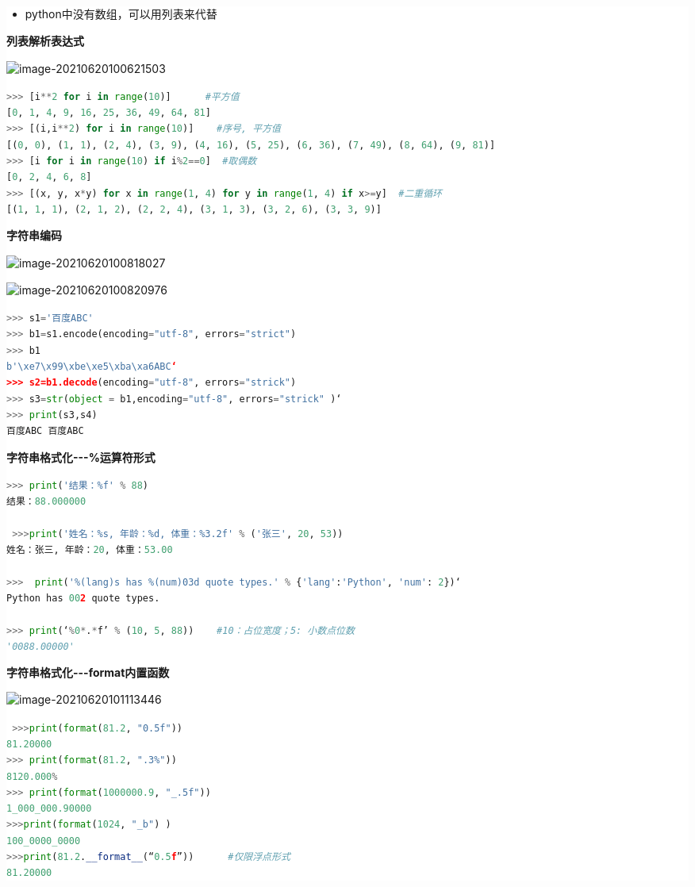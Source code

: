 * python中没有数组，可以用列表来代替

**列表解析表达式**

![image-20210620100621503](C:\Users\Administrator\AppData\Roaming\Typora\typora-user-images\image-20210620100621503.png)

```python
>>> [i**2 for i in range(10)]      #平方值
[0, 1, 4, 9, 16, 25, 36, 49, 64, 81]
>>> [(i,i**2) for i in range(10)]    #序号, 平方值
[(0, 0), (1, 1), (2, 4), (3, 9), (4, 16), (5, 25), (6, 36), (7, 49), (8, 64), (9, 81)]
>>> [i for i in range(10) if i%2==0]  #取偶数
[0, 2, 4, 6, 8]
>>> [(x, y, x*y) for x in range(1, 4) for y in range(1, 4) if x>=y]  #二重循环
[(1, 1, 1), (2, 1, 2), (2, 2, 4), (3, 1, 3), (3, 2, 6), (3, 3, 9)]
```

**字符串编码**

![image-20210620100818027](C:\Users\Administrator\AppData\Roaming\Typora\typora-user-images\image-20210620100818027.png)

![image-20210620100820976](C:\Users\Administrator\AppData\Roaming\Typora\typora-user-images\image-20210620100820976.png)

```python
>>> s1='百度ABC'
>>> b1=s1.encode(encoding="utf-8", errors="strict")
>>> b1
b'\xe7\x99\xbe\xe5\xba\xa6ABC‘
>>> s2=b1.decode(encoding="utf-8", errors="strick")
>>> s3=str(object = b1,encoding="utf-8", errors="strick" )‘
>>> print(s3,s4)   
百度ABC 百度ABC
```

**字符串格式化---%运算符形式**

```python
>>> print('结果：%f' % 88)
结果：88.000000

 >>>print('姓名：%s, 年龄：%d, 体重：%3.2f' % ('张三', 20, 53))
姓名：张三, 年龄：20, 体重：53.00

>>>  print('%(lang)s has %(num)03d quote types.' % {'lang':'Python', 'num': 2})‘
Python has 002 quote types.

>>> print(‘%0*.*f’ % (10, 5, 88))    #10：占位宽度；5: 小数点位数
'0088.00000'
```

**字符串格式化---format内置函数**

![image-20210620101113446](C:\Users\Administrator\AppData\Roaming\Typora\typora-user-images\image-20210620101113446.png)

```python
 >>>print(format(81.2, "0.5f")) 
81.20000 
>>> print(format(81.2, ".3%")) 
8120.000%
>>> print(format(1000000.9, "_.5f")) 
1_000_000.90000 
>>>print(format(1024, "_b") )
100_0000_0000
>>>print(81.2.__format__(“0.5f”))      #仅限浮点形式
81.20000
```
